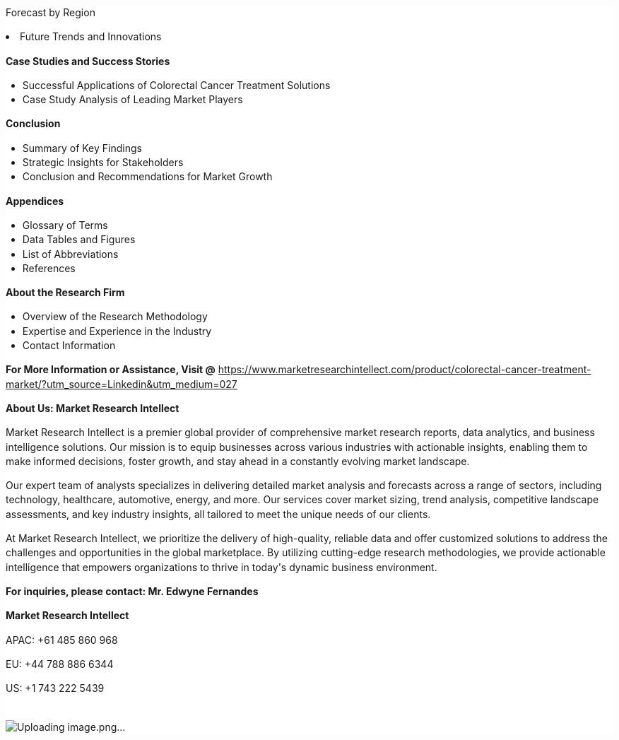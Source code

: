 Forecast by Region</li><li>Future Trends and Innovations</li></ul><p><strong>Case Studies and Success Stories</strong></p><ul><li>Successful Applications of Colorectal Cancer Treatment Solutions</li><li>Case Study Analysis of Leading Market Players</li></ul><p><strong>Conclusion</strong></p><ul><li>Summary of Key Findings</li><li>Strategic Insights for Stakeholders</li><li>Conclusion and Recommendations for Market Growth</li></ul><p><strong>Appendices</strong></p><ul><li>Glossary of Terms</li><li>Data Tables and Figures</li><li>List of Abbreviations</li><li>References</li></ul><p><strong>About the Research Firm</strong></p><ul><li>Overview of the Research Methodology</li><li>Expertise and Experience in the Industry</li><li>Contact Information</li></ul></div><div class="article-main__content" data-test-id="publishing-text-block"><p><span class="font-[700]"><strong>For More Information or Assistance, Visit @</strong>&nbsp;<a href="https://www.marketresearchintellect.com/product/colorectal-cancer-treatment-market/?utm_source=Linkedin&utm_medium=027">https://www.marketresearchintellect.com/product/colorectal-cancer-treatment-market/?utm_source=Linkedin&utm_medium=027</a></span></p><p><strong>About Us: Market Research Intellect</strong></p><p>Market Research Intellect is a premier global provider of comprehensive market research reports, data analytics, and business intelligence solutions. Our mission is to equip businesses across various industries with actionable insights, enabling them to make informed decisions, foster growth, and stay ahead in a constantly evolving market landscape.</p><p>Our expert team of analysts specializes in delivering detailed market analysis and forecasts across a range of sectors, including technology, healthcare, automotive, energy, and more. Our services cover market sizing, trend analysis, competitive landscape assessments, and key industry insights, all tailored to meet the unique needs of our clients.</p><p>At Market Research Intellect, we prioritize the delivery of high-quality, reliable data and offer customized solutions to address the challenges and opportunities in the global marketplace. By utilizing cutting-edge research methodologies, we provide actionable intelligence that empowers organizations to thrive in today's dynamic business environment.</p><p><strong>For inquiries, please contact: Mr. Edwyne Fernandes</strong></p><p><strong>Market Research Intellect</strong></p><p>APAC: +61 485 860 968</p><p>EU: +44 788 886 6344</p><p>US: +1 743 222 5439</p></div><div class="article-main__content" data-test-id="publishing-text-block">&nbsp;</div>
![Uploading image.png…]()
